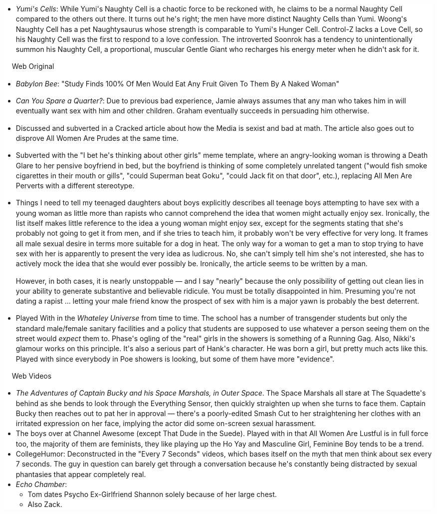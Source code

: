-   _Yumi's Cells_: While Yumi's Naughty Cell is a chaotic force to be reckoned with, he claims to be a normal Naughty Cell compared to the others out there. It turns out he's right; the men have more distinct Naughty Cells than Yumi. Woong's Naughty Cell has a pet Naughtysaurus whose strength is comparable to Yumi's Hunger Cell. Control-Z lacks a Love Cell, so his Naughty Cell was the first to respond to a love confession. The introverted Soonrok has a tendency to unintentionally summon his Naughty Cell, a proportional, muscular Gentle Giant who recharges his energy meter when he didn't ask for it.

    Web Original 

-   _Babylon Bee_: "Study Finds 100% Of Men Would Eat Any Fruit Given To Them By A Naked Woman"
-   _Can You Spare a Quarter?_: Due to previous bad experience, Jamie always assumes that any man who takes him in will eventually want sex with him and other children. Graham eventually succeeds in persuading him otherwise.
-   Discussed and subverted in a Cracked article about how the Media is sexist and bad at math. The article also goes out to disprove All Women Are Prudes at the same time.
-   Subverted with the "I bet he's thinking about other girls" meme template, where an angry-looking woman is throwing a Death Glare to her pensive boyfriend in bed, but the boyfriend is thinking of some completely unrelated tangent ("would fish smoke cigarettes in their mouth or gills", "could Superman beat Goku", "could Jack fit on that door", etc.), replacing All Men Are Perverts with a different stereotype.
-   Things I need to tell my teenaged daughters about boys explicitly describes all teenage boys attempting to have sex with a young woman as little more than rapists who cannot comprehend the idea that women might actually enjoy sex. Ironically, the list itself makes little reference to the idea a young woman might enjoy sex, except for the segments stating that she's probably not going to get it from men, and if she tries to teach him, it probably won't be very effective for very long. It frames all male sexual desire in terms more suitable for a dog in heat. The only way for a woman to get a man to stop trying to have sex with her is apparently to present the very idea as ludicrous. No, she can't simply tell him she's not interested, she has to actively mock the idea that she would ever possibly be. Ironically, the article seems to be written by a man.
    
    However, in both cases, it is nearly unstoppable — and I say "nearly" because the only possibility of getting out clean lies in your ability to generate substantive and believable ridicule. You must be totally disappointed in him. Presuming you're not dating a rapist ... letting your male friend know the prospect of sex with him is a major yawn is probably the best deterrent.
    
-   Played With in the _Whateley Universe_ from time to time. The school has a number of transgender students but only the standard male/female sanitary facilities and a policy that students are supposed to use whatever a person seeing them on the street would _expect_ them to. Phase's ogling of the "real" girls in the showers is something of a Running Gag. Also, Nikki's glamour works on this principle. It's also a serious part of Hank's character. He was born a girl, but pretty much acts like this. Played with since everybody in Poe showers is looking, but some of them have more "evidence".

    Web Videos 

-   _The Adventures of Captain Bucky and his Space Marshals, in Outer Space_. The Space Marshals all stare at The Squadette's behind as she bends to look through the Everything Sensor, then quickly straighten up when she turns to face them. Captain Bucky then reaches out to pat her in approval — there's a poorly-edited Smash Cut to her straightening her clothes with an irritated expression on her face, implying the actor did some on-screen sexual harassment.
-   The boys over at Channel Awesome (except That Dude in the Suede). Played with in that All Women Are Lustful is in full force too, the majority of them are feminists, they like playing up the Ho Yay and Masculine Girl, Feminine Boy tends to be a trend.
-   CollegeHumor: Deconstructed in the "Every 7 Seconds" videos, which bases itself on the myth that men think about sex every 7 seconds. The guy in question can barely get through a conversation because he's constantly being distracted by sexual phantasies that appear completely real.
-   _Echo Chamber_:
    -   Tom dates Psycho Ex-Girlfriend Shannon solely because of her large chest.
    -   Also Zack.
        